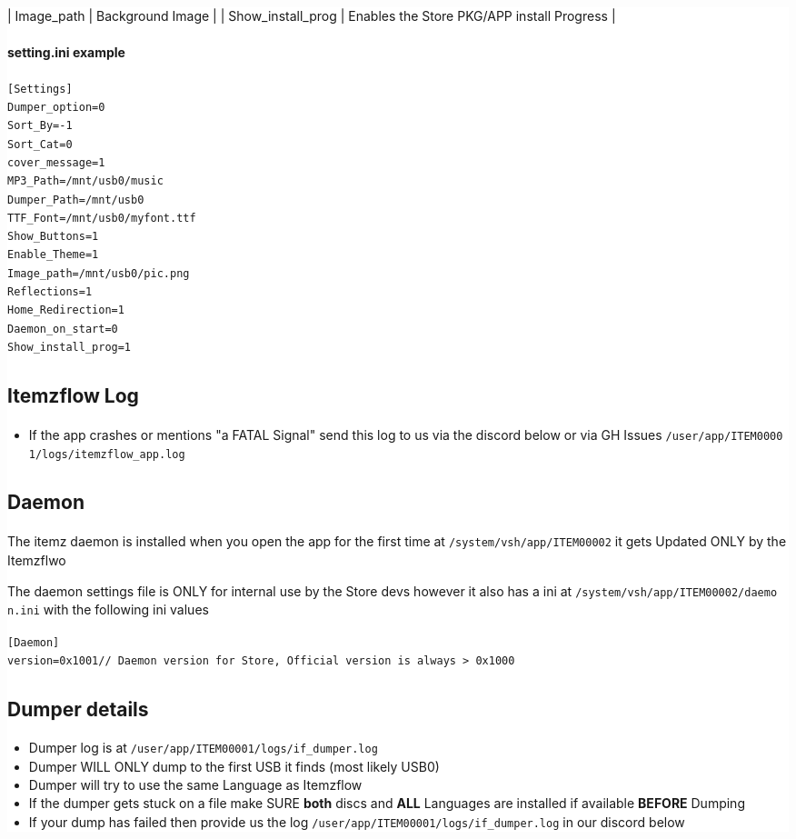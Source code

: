 | Image_path  | Background Image  |
| Show_install_prog  | Enables the Store PKG/APP install Progress  |


#### setting.ini example 

```
[Settings]
Dumper_option=0 
Sort_By=-1
Sort_Cat=0 
cover_message=1 
MP3_Path=/mnt/usb0/music 
Dumper_Path=/mnt/usb0 
TTF_Font=/mnt/usb0/myfont.ttf
Show_Buttons=1 
Enable_Theme=1 
Image_path=/mnt/usb0/pic.png 
Reflections=1 
Home_Redirection=1 
Daemon_on_start=0 
Show_install_prog=1 
```

## Itemzflow Log
- If the app crashes or mentions "a FATAL Signal" send this log to us via the discord below or via GH Issues
`/user/app/ITEM00001/logs/itemzflow_app.log`


## Daemon

The itemz daemon is installed when you open the app for the first time at `/system/vsh/app/ITEM00002`
it gets Updated ONLY by the Itemzflwo

The daemon settings file is ONLY for internal use by the Store devs
however it also has a ini at `/system/vsh/app/ITEM00002/daemon.ini` with the following ini values

```
[Daemon]
version=0x1001// Daemon version for Store, Official version is always > 0x1000
```

## Dumper details

- Dumper log is at `/user/app/ITEM00001/logs/if_dumper.log`
- Dumper WILL ONLY dump to the first USB it finds (most likely USB0)
- Dumper will try to use the same Language as Itemzflow
- If the dumper gets stuck on a file make SURE **both** discs and **ALL** Languages are installed if available **BEFORE** Dumping
- If your dump has failed then provide us the log `/user/app/ITEM00001/logs/if_dumper.log` in our discord below
